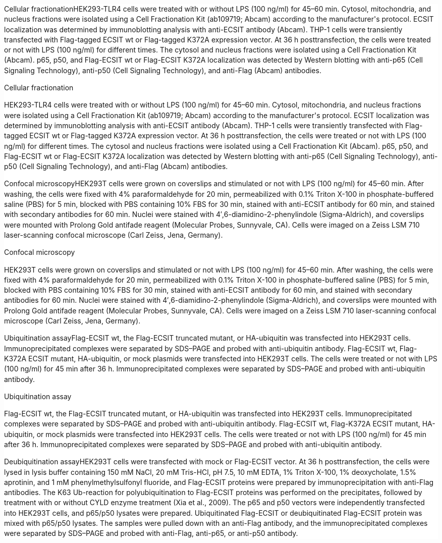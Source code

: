 Cellular fractionationHEK293-TLR4 cells were treated with or without LPS (100 ng/ml) for 45–60 min. Cytosol, mitochondria, and nucleus fractions were isolated using a Cell Fractionation Kit (ab109719; Abcam) according to the manufacturer's protocol. ECSIT localization was determined by immunoblotting analysis with anti-ECSIT antibody (Abcam). THP-1 cells were transiently transfected with Flag-tagged ECSIT wt or Flag-tagged K372A expression vector. At 36 h posttransfection, the cells were treated or not with LPS (100 ng/ml) for different times. The cytosol and nucleus fractions were isolated using a Cell Fractionation Kit (Abcam). p65, p50, and Flag-ECSIT wt or Flag-ECSIT K372A localization was detected by Western blotting with anti-p65 (Cell Signaling Technology), anti-p50 (Cell Signaling Technology), and anti-Flag (Abcam) antibodies.

Cellular fractionation

HEK293-TLR4 cells were treated with or without LPS (100 ng/ml) for 45–60 min. Cytosol, mitochondria, and nucleus fractions were isolated using a Cell Fractionation Kit (ab109719; Abcam) according to the manufacturer's protocol. ECSIT localization was determined by immunoblotting analysis with anti-ECSIT antibody (Abcam). THP-1 cells were transiently transfected with Flag-tagged ECSIT wt or Flag-tagged K372A expression vector. At 36 h posttransfection, the cells were treated or not with LPS (100 ng/ml) for different times. The cytosol and nucleus fractions were isolated using a Cell Fractionation Kit (Abcam). p65, p50, and Flag-ECSIT wt or Flag-ECSIT K372A localization was detected by Western blotting with anti-p65 (Cell Signaling Technology), anti-p50 (Cell Signaling Technology), and anti-Flag (Abcam) antibodies.

Confocal microscopyHEK293T cells were grown on coverslips and stimulated or not with LPS (100 ng/ml) for 45–60 min. After washing, the cells were fixed with 4% paraformaldehyde for 20 min, permeabilized with 0.1% Triton X-100 in phosphate-buffered saline (PBS) for 5 min, blocked with PBS containing 10% FBS for 30 min, stained with anti-ECSIT antibody for 60 min, and stained with secondary antibodies for 60 min. Nuclei were stained with 4′,6-diamidino-2-phenylindole (Sigma-Aldrich), and coverslips were mounted with Prolong Gold antifade reagent (Molecular Probes, Sunnyvale, CA). Cells were imaged on a Zeiss LSM 710 laser-scanning confocal microscope (Carl Zeiss, Jena, Germany).

Confocal microscopy

HEK293T cells were grown on coverslips and stimulated or not with LPS (100 ng/ml) for 45–60 min. After washing, the cells were fixed with 4% paraformaldehyde for 20 min, permeabilized with 0.1% Triton X-100 in phosphate-buffered saline (PBS) for 5 min, blocked with PBS containing 10% FBS for 30 min, stained with anti-ECSIT antibody for 60 min, and stained with secondary antibodies for 60 min. Nuclei were stained with 4′,6-diamidino-2-phenylindole (Sigma-Aldrich), and coverslips were mounted with Prolong Gold antifade reagent (Molecular Probes, Sunnyvale, CA). Cells were imaged on a Zeiss LSM 710 laser-scanning confocal microscope (Carl Zeiss, Jena, Germany).

Ubiquitination assayFlag-ECSIT wt, the Flag-ECSIT truncated mutant, or HA-ubiquitin was transfected into HEK293T cells. Immunoprecipitated complexes were separated by SDS–PAGE and probed with anti-ubiquitin antibody. Flag-ECSIT wt, Flag-K372A ECSIT mutant, HA-ubiquitin, or mock plasmids were transfected into HEK293T cells. The cells were treated or not with LPS (100 ng/ml) for 45 min after 36 h. Immunoprecipitated complexes were separated by SDS–PAGE and probed with anti-ubiquitin antibody.

Ubiquitination assay

Flag-ECSIT wt, the Flag-ECSIT truncated mutant, or HA-ubiquitin was transfected into HEK293T cells. Immunoprecipitated complexes were separated by SDS–PAGE and probed with anti-ubiquitin antibody. Flag-ECSIT wt, Flag-K372A ECSIT mutant, HA-ubiquitin, or mock plasmids were transfected into HEK293T cells. The cells were treated or not with LPS (100 ng/ml) for 45 min after 36 h. Immunoprecipitated complexes were separated by SDS–PAGE and probed with anti-ubiquitin antibody.

Deubiquitination assayHEK293T cells were transfected with mock or Flag-ECSIT vector. At 36 h posttransfection, the cells were lysed in lysis buffer containing 150 mM NaCl, 20 mM Tris-HCl, pH 7.5, 10 mM EDTA, 1% Triton X-100, 1% deoxycholate, 1.5% aprotinin, and 1 mM phenylmethylsulfonyl fluoride, and Flag-ECSIT proteins were prepared by immunoprecipitation with anti-Flag antibodies. The K63 Ub-reaction for polyubiquitination to Flag-ECSIT proteins was performed on the precipitates, followed by treatment with or without CYLD enzyme treatment (Xia et al., 2009). The p65 and p50 vectors were independently transfected into HEK293T cells, and p65/p50 lysates were prepared. Ubiquitinated Flag-ECSIT or deubiquitinated Flag-ECSIT protein was mixed with p65/p50 lysates. The samples were pulled down with an anti-Flag antibody, and the immunoprecipitated complexes were separated by SDS–PAGE and probed with anti-Flag, anti-p65, or anti-p50 antibody.
